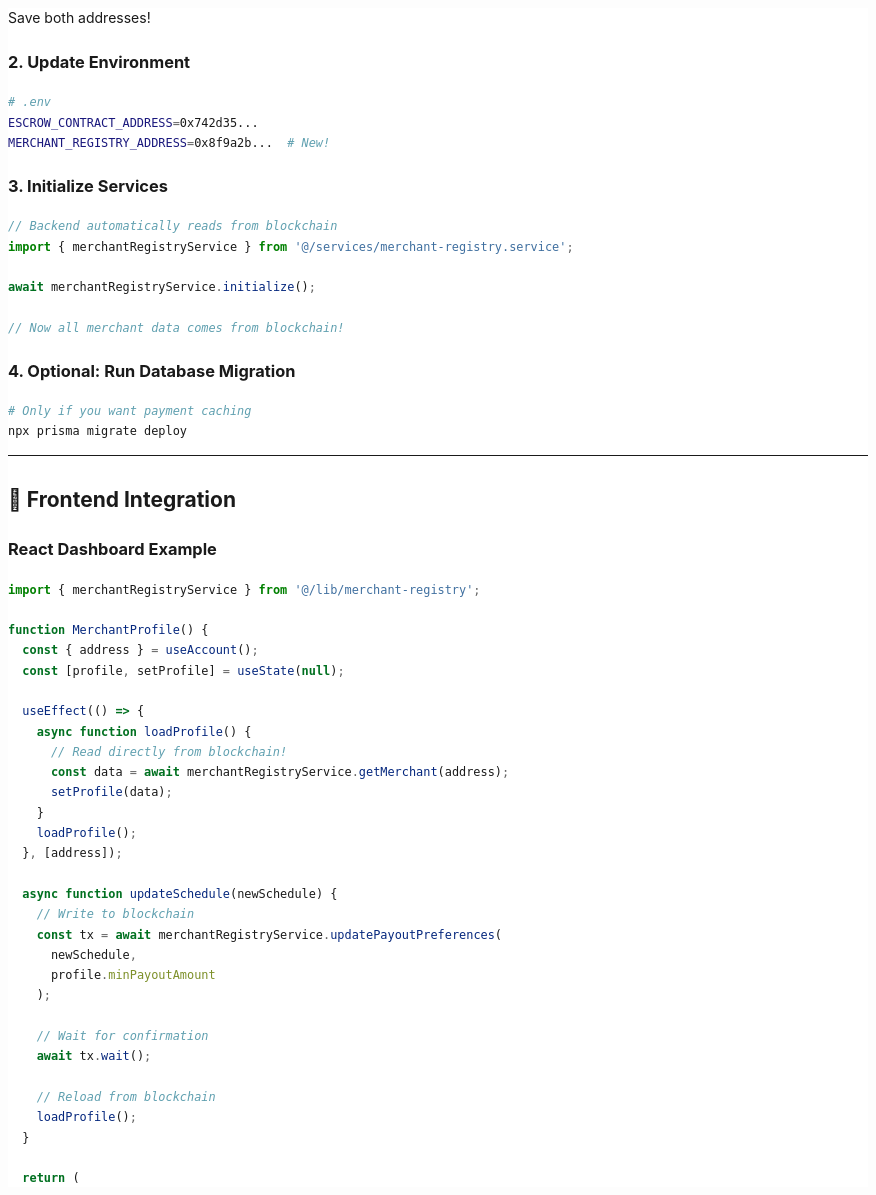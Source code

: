 Save both addresses!

### **2. Update Environment**

```bash
# .env
ESCROW_CONTRACT_ADDRESS=0x742d35...
MERCHANT_REGISTRY_ADDRESS=0x8f9a2b...  # New!
```

### **3. Initialize Services**

```typescript
// Backend automatically reads from blockchain
import { merchantRegistryService } from '@/services/merchant-registry.service';

await merchantRegistryService.initialize();

// Now all merchant data comes from blockchain!
```

### **4. Optional: Run Database Migration**

```bash
# Only if you want payment caching
npx prisma migrate deploy
```

---

## 🎨 Frontend Integration

### **React Dashboard Example**

```typescript
import { merchantRegistryService } from '@/lib/merchant-registry';

function MerchantProfile() {
  const { address } = useAccount();
  const [profile, setProfile] = useState(null);

  useEffect(() => {
    async function loadProfile() {
      // Read directly from blockchain!
      const data = await merchantRegistryService.getMerchant(address);
      setProfile(data);
    }
    loadProfile();
  }, [address]);

  async function updateSchedule(newSchedule) {
    // Write to blockchain
    const tx = await merchantRegistryService.updatePayoutPreferences(
      newSchedule,
      profile.minPayoutAmount
    );

    // Wait for confirmation
    await tx.wait();

    // Reload from blockchain
    loadProfile();
  }

  return (
```